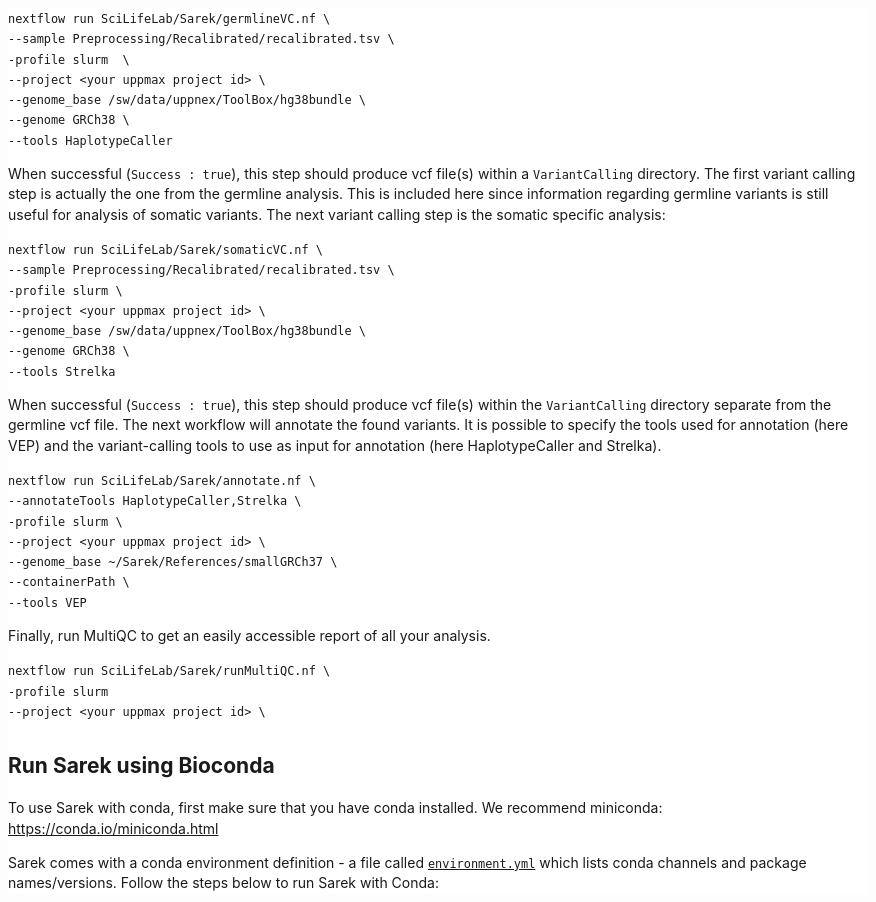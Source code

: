 ```
nextflow run SciLifeLab/Sarek/germlineVC.nf \
--sample Preprocessing/Recalibrated/recalibrated.tsv \
-profile slurm  \
--project <your uppmax project id> \
--genome_base /sw/data/uppnex/ToolBox/hg38bundle \
--genome GRCh38 \
--tools HaplotypeCaller
```
When successful (`Success : true`), this step should produce vcf file(s) within a `VariantCalling` directory.
The first variant calling step is actually the one from the germline analysis.
This is included here since information regarding germline variants is still useful for analysis of somatic variants.
The next variant calling step is the somatic specific analysis:
```
nextflow run SciLifeLab/Sarek/somaticVC.nf \
--sample Preprocessing/Recalibrated/recalibrated.tsv \
-profile slurm \
--project <your uppmax project id> \
--genome_base /sw/data/uppnex/ToolBox/hg38bundle \
--genome GRCh38 \
--tools Strelka
```
When successful (`Success : true`), this step should produce vcf file(s) within the `VariantCalling` directory separate from the germline vcf file.
The next workflow will annotate the found variants.
It is possible to specify the tools used for annotation (here VEP) and the variant-calling tools to use as input for annotation (here HaplotypeCaller and Strelka).
```
nextflow run SciLifeLab/Sarek/annotate.nf \
--annotateTools HaplotypeCaller,Strelka \
-profile slurm \
--project <your uppmax project id> \
--genome_base ~/Sarek/References/smallGRCh37 \
--containerPath \
--tools VEP
```

Finally, run MultiQC to get an easily accessible report of all your analysis.
```
nextflow run SciLifeLab/Sarek/runMultiQC.nf \
-profile slurm
--project <your uppmax project id> \
```

## Run Sarek using Bioconda

To use Sarek with conda, first make sure that you have conda installed. We recommend miniconda:
https://conda.io/miniconda.html

Sarek comes with a conda environment definition - a file called
[`environment.yml`](../environment.yml) which lists conda channels and package names/versions. 
Follow the steps below to run Sarek with Conda:
